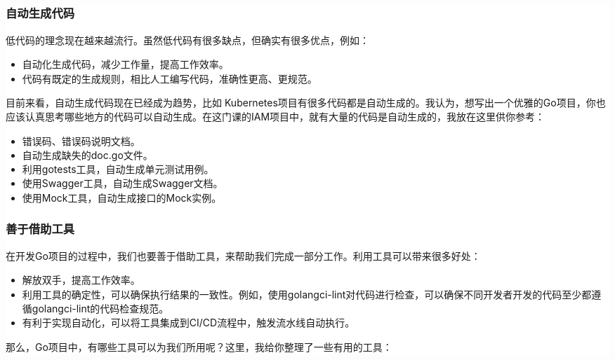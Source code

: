 ```
```

### 自动生成代码
低代码的理念现在越来越流行。虽然低代码有很多缺点，但确实有很多优点，例如：

*   自动化生成代码，减少工作量，提高工作效率。
*   代码有既定的生成规则，相比人工编写代码，准确性更高、更规范。

目前来看，自动生成代码现在已经成为趋势，比如 Kubernetes项目有很多代码都是自动生成的。我认为，想写出一个优雅的Go项目，你也应该认真思考哪些地方的代码可以自动生成。在这门课的IAM项目中，就有大量的代码是自动生成的，我放在这里供你参考：

*   错误码、错误码说明文档。
*   自动生成缺失的doc.go文件。
*   利用gotests工具，自动生成单元测试用例。
*   使用Swagger工具，自动生成Swagger文档。
*   使用Mock工具，自动生成接口的Mock实例。

### 善于借助工具
在开发Go项目的过程中，我们也要善于借助工具，来帮助我们完成一部分工作。利用工具可以带来很多好处：

*   解放双手，提高工作效率。
*   利用工具的确定性，可以确保执行结果的一致性。例如，使用golangci-lint对代码进行检查，可以确保不同开发者开发的代码至少都遵循golangci-lint的代码检查规范。
*   有利于实现自动化，可以将工具集成到CI/CD流程中，触发流水线自动执行。

那么，Go项目中，有哪些工具可以为我们所用呢？这里，我给你整理了一些有用的工具：
